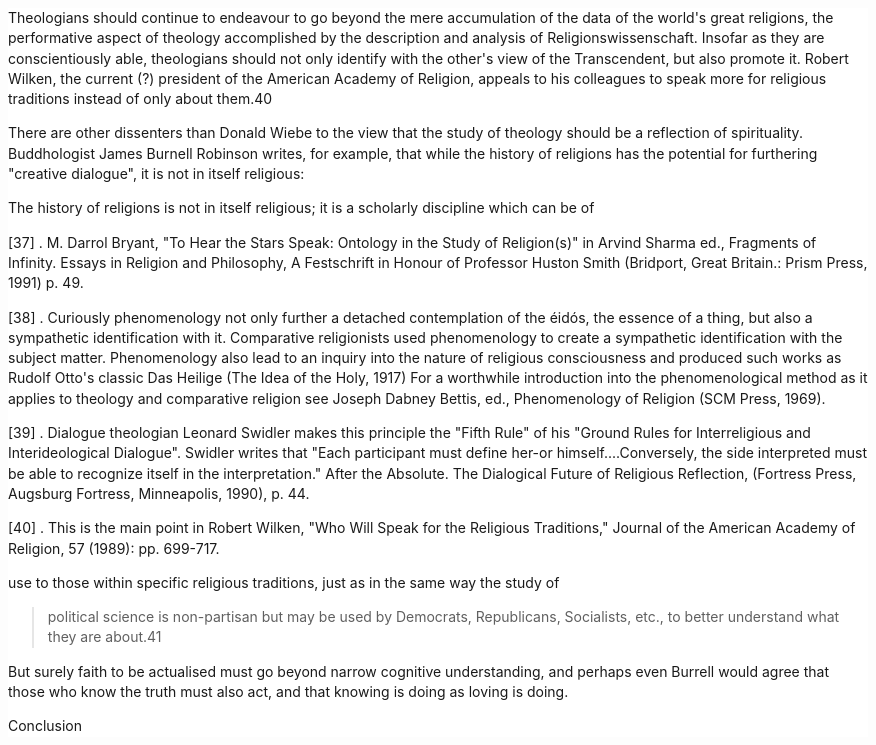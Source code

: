 Theologians should continue to endeavour to go beyond the mere accumulation of the data
of the world's great religions, the performative aspect of theology accomplished by the description
and analysis of Religionswissenschaft. Insofar as they are conscientiously able, theologians should
not only identify with the other's view of the Transcendent, but also promote it. Robert Wilken, the
current (?) president of the American Academy of Religion, appeals to his colleagues to speak more
for religious traditions instead of only about them.40

There are other dissenters than Donald Wiebe to the view that the study of theology should
be a reflection of spirituality. Buddhologist James Burnell Robinson writes, for example, that while
the history of religions has the potential for furthering "creative dialogue", it is not in itself
religious:

The history of religions is not in itself religious; it is a scholarly discipline which can be of

\[37\] . M. Darrol Bryant, "To Hear the Stars Speak: Ontology in the Study of Religion(s)" in Arvind Sharma ed.,
Fragments of Infinity. Essays in Religion and Philosophy, A Festschrift in Honour of Professor Huston Smith (Bridport,
Great Britain.: Prism Press, 1991) p. 49.

\[38\] . Curiously phenomenology not only further a detached contemplation of the éidós, the essence of a thing, but also a
sympathetic identification with it. Comparative religionists used phenomenology to create a sympathetic identification
with the subject matter. Phenomenology also lead to an inquiry into the nature of religious consciousness and produced
such works as Rudolf Otto's classic Das Heilige (The Idea of the Holy, 1917) For a worthwhile introduction into the
phenomenological method as it applies to theology and comparative religion see Joseph Dabney Bettis, ed.,
Phenomenology of Religion (SCM Press, 1969).

\[39\] . Dialogue theologian Leonard Swidler makes this principle the "Fifth Rule" of his "Ground Rules for Interreligious
and Interideological Dialogue". Swidler writes that "Each participant must define her-or himself....Conversely, the side
interpreted must be able to recognize itself in the interpretation." After the Absolute. The Dialogical Future of Religious
Reflection, (Fortress Press, Augsburg Fortress, Minneapolis, 1990), p. 44.

\[40\] . This is the main point in Robert Wilken, "Who Will Speak for the Religious Traditions," Journal of the American
Academy of Religion, 57 (1989): pp. 699-717.

use to those within specific religious traditions, just as in the same way the study of
> political science is non-partisan but may be used by Democrats, Republicans, Socialists,
> etc., to better understand what they are about.41

But surely faith to be actualised must go beyond narrow cognitive understanding, and perhaps even
Burrell would agree that those who know the truth must also act, and that knowing is doing as
loving is doing.

Conclusion

